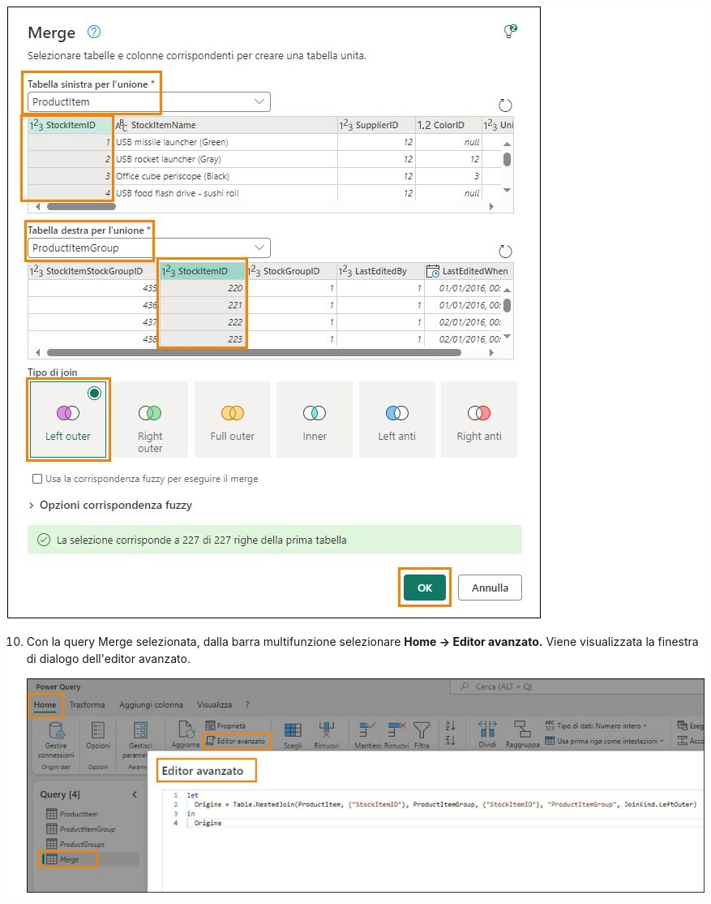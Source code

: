    ![](../media/lab-03/image147.jpg)

10. Con la query Merge selezionata, dalla barra multifunzione selezionare **Home -> Editor avanzato.** Viene visualizzata la finestra di dialogo dell'editor avanzato.

    ![](../media/lab-03/image150.jpg)
